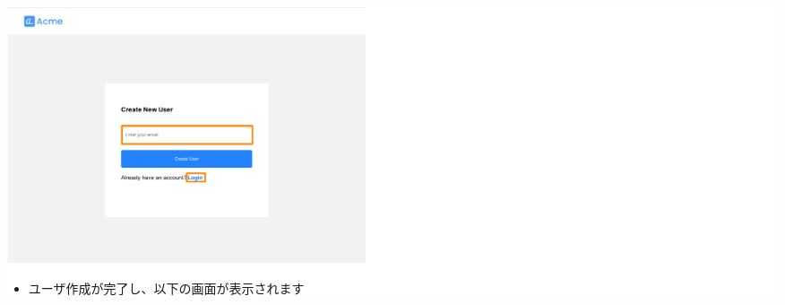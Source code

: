   <img src="../images/ciam-vanilla-login-with-be-magiclink-01-app01.png" width="400"/>

- ユーザ作成が完了し、以下の画面が表示されます

